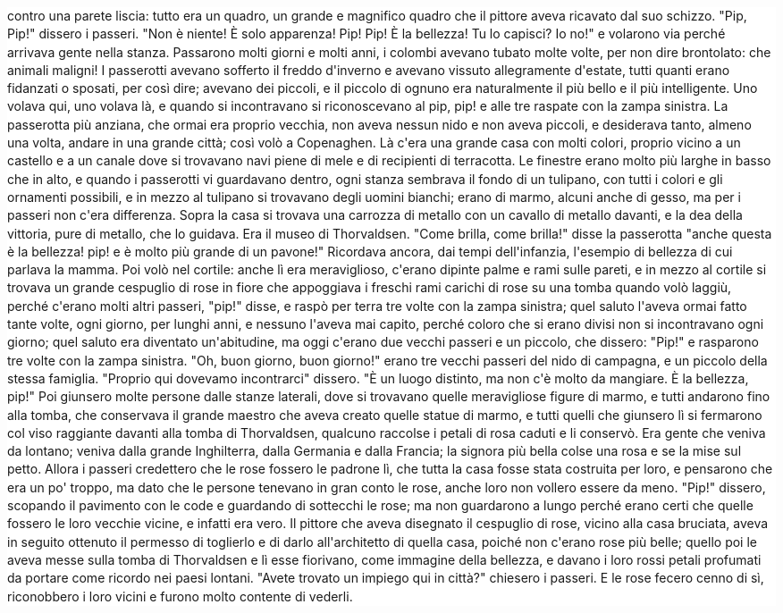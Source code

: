 contro una parete liscia: tutto era un quadro, un grande e magnifico
quadro che il pittore aveva ricavato dal suo schizzo.
"Pip, Pip!" dissero i passeri. "Non è niente! È solo apparenza! Pip!
Pip! È la bellezza! Tu lo capisci? Io no!" e volarono via perché
arrivava gente nella stanza.
Passarono molti giorni e molti anni, i colombi avevano tubato molte
volte, per non dire brontolato: che animali maligni! I passerotti
avevano sofferto il freddo d'inverno e avevano vissuto allegramente
d'estate, tutti quanti erano fidanzati o sposati, per così dire;
avevano dei piccoli, e il piccolo di ognuno era naturalmente il più
bello e il più intelligente. Uno volava qui, uno volava là, e quando si
incontravano si riconoscevano al pip, pip! e alle tre raspate con la
zampa sinistra. La passerotta più anziana, che ormai era proprio
vecchia, non aveva nessun nido e non aveva piccoli, e desiderava tanto,
almeno una volta, andare in una grande città; così volò a Copenaghen.
Là c'era una grande casa con molti colori, proprio vicino a un castello
e a un canale dove si trovavano navi piene di mele e di recipienti di
terracotta. Le finestre erano molto più larghe in basso che in alto, e
quando i passerotti vi guardavano dentro, ogni stanza sembrava il fondo
di un tulipano, con tutti i colori e gli ornamenti possibili, e in mezzo
al tulipano si trovavano degli uomini bianchi; erano di marmo, alcuni
anche di gesso, ma per i passeri non c'era differenza. Sopra la casa si
trovava una carrozza di metallo con un cavallo di metallo davanti, e la
dea della vittoria, pure di metallo, che lo guidava. Era il museo di
Thorvaldsen.
"Come brilla, come brilla!" disse la passerotta "anche questa è la
bellezza! pip! e è molto più grande di un pavone!" Ricordava ancora,
dai tempi dell'infanzia, l'esempio di bellezza di cui parlava la
mamma. Poi volò nel cortile: anche lì era meraviglioso, c'erano dipinte
palme e rami sulle pareti, e in mezzo al cortile si trovava un grande
cespuglio di rose in fiore che appoggiava i freschi rami carichi di rose
su una tomba quando volò laggiù, perché c'erano molti altri passeri,
"pip!" disse, e raspò per terra tre volte con la zampa sinistra; quel
saluto l'aveva ormai fatto tante volte, ogni giorno, per lunghi anni, e
nessuno l'aveva mai capito, perché coloro che si erano divisi non si
incontravano ogni giorno; quel saluto era diventato un'abitudine, ma
oggi c'erano due vecchi passeri e un piccolo, che dissero: "Pip!" e
rasparono tre volte con la zampa sinistra.
"Oh, buon giorno, buon giorno!" erano tre vecchi passeri del nido di
campagna, e un piccolo della stessa famiglia. "Proprio qui dovevamo
incontrarci" dissero. "È un luogo distinto, ma non c'è molto da
mangiare. È la bellezza, pip!" Poi giunsero molte persone dalle stanze
laterali, dove si trovavano quelle meravigliose figure di marmo, e tutti
andarono fino alla tomba, che conservava il grande maestro che aveva
creato quelle statue di marmo, e tutti quelli che giunsero lì si
fermarono col viso raggiante davanti alla tomba di Thorvaldsen, qualcuno
raccolse i petali di rosa caduti e li conservò. Era gente che veniva da
lontano; veniva dalla grande Inghilterra, dalla Germania e dalla
Francia; la signora più bella colse una rosa e se la mise sul petto.
Allora i passeri credettero che le rose fossero le padrone lì, che tutta
la casa fosse stata costruita per loro, e pensarono che era un po'
troppo, ma dato che le persone tenevano in gran conto le rose, anche
loro non vollero essere da meno. "Pip!" dissero, scopando il pavimento
con le code e guardando di sottecchi le rose; ma non guardarono a lungo
perché erano certi che quelle fossero le loro vecchie vicine, e infatti
era vero. Il pittore che aveva disegnato il cespuglio di rose, vicino
alla casa bruciata, aveva in seguito ottenuto il permesso di toglierlo e
di darlo all'architetto di quella casa, poiché non c'erano rose più
belle; quello poi le aveva messe sulla tomba di Thorvaldsen e lì esse
fiorivano, come immagine della bellezza, e davano i loro rossi petali
profumati da portare come ricordo nei paesi lontani.
"Avete trovato un impiego qui in città?" chiesero i passeri. E le rose
fecero cenno di sì, riconobbero i loro vicini e furono molto contente di
vederli.
